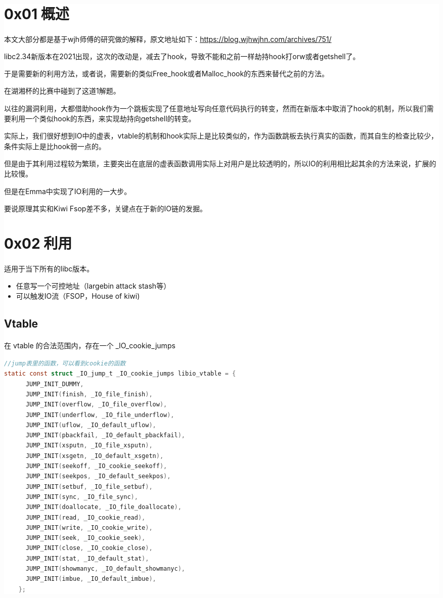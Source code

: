 0x01 概述
=======

本文大部分都是基于wjh师傅的研究做的解释，原文地址如下：<https://blog.wjhwjhn.com/archives/751/>

libc2.34新版本在2021出现，这次的改动是，减去了hook，导致不能和之前一样劫持hook打orw或者getshell了。

于是需要新的利用方法，或者说，需要新的类似Free\_hook或者Malloc\_hook的东西来替代之前的方法。

在湖湘杯的比赛中碰到了这道1解题。

以往的漏洞利用，大都借助hook作为一个跳板实现了任意地址写向任意代码执行的转变，然而在新版本中取消了hook的机制，所以我们需要利用一个类似hook的东西，来实现劫持向getshell的转变。

实际上，我们很好想到IO中的虚表，vtable的机制和hook实际上是比较类似的，作为函数跳板去执行真实的函数，而其自生的检查比较少，条件实际上是比hook弱一点的。

但是由于其利用过程较为繁琐，主要突出在底层的虚表函数调用实际上对用户是比较透明的，所以IO的利用相比起其余的方法来说，扩展的比较慢。

但是在Emma中实现了IO利用的一大步。

要说原理其实和Kiwi Fsop差不多，关键点在于新的IO链的发掘。

0x02 利用
=======

适用于当下所有的libc版本。

- 任意写一个可控地址（largebin attack stash等）
- 可以触发IO流（FSOP，House of kiwi)

Vtable
------

在 vtable 的合法范围内，存在一个 \_IO\_cookie\_jumps

```c
//jump表里的函数，可以看到cookie的函数
static const struct _IO_jump_t _IO_cookie_jumps libio_vtable = {
      JUMP_INIT_DUMMY,
      JUMP_INIT(finish, _IO_file_finish),
      JUMP_INIT(overflow, _IO_file_overflow),
      JUMP_INIT(underflow, _IO_file_underflow),
      JUMP_INIT(uflow, _IO_default_uflow),
      JUMP_INIT(pbackfail, _IO_default_pbackfail),
      JUMP_INIT(xsputn, _IO_file_xsputn),
      JUMP_INIT(xsgetn, _IO_default_xsgetn),
      JUMP_INIT(seekoff, _IO_cookie_seekoff),
      JUMP_INIT(seekpos, _IO_default_seekpos),
      JUMP_INIT(setbuf, _IO_file_setbuf),
      JUMP_INIT(sync, _IO_file_sync),
      JUMP_INIT(doallocate, _IO_file_doallocate),
      JUMP_INIT(read, _IO_cookie_read),
      JUMP_INIT(write, _IO_cookie_write),
      JUMP_INIT(seek, _IO_cookie_seek),
      JUMP_INIT(close, _IO_cookie_close),
      JUMP_INIT(stat, _IO_default_stat),
      JUMP_INIT(showmanyc, _IO_default_showmanyc),
      JUMP_INIT(imbue, _IO_default_imbue),
    };
```
